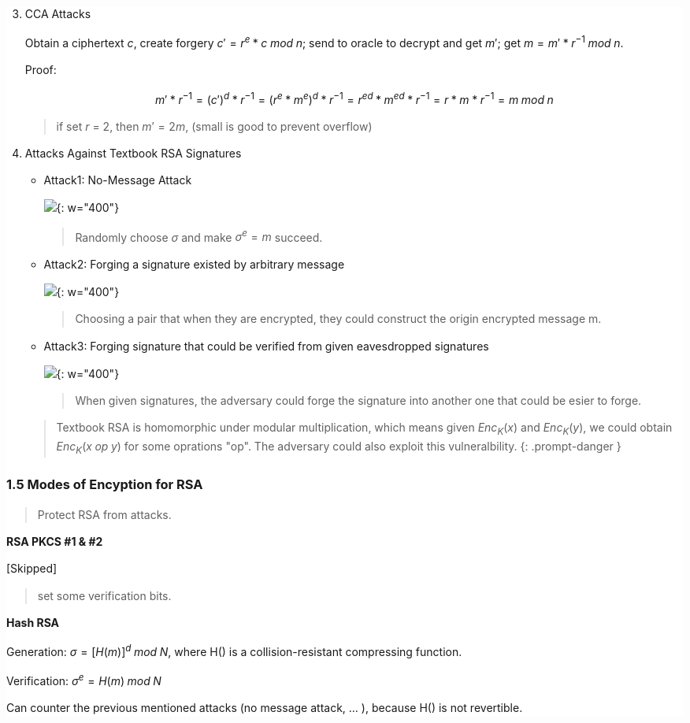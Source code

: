 3. CCA Attacks

    Obtain a ciphertext $c$, create forgery $c' = r^e * c \; mod \; n$; send to oracle to decrypt and get $m'$; get $m = m' * r^{-1} \; mod \; n$.

    Proof: 
    
    $$m' * r^{-1} = (c')^d * r ^{-1} = (r^e * m^e)^d * r^{-1} = r^{ed} * m^{ed} * r^{-1} = r * m * r^{-1} = m \;mod \;n$$

    > if set $r$ = 2, then $m' = 2m$, (small is good to prevent overflow)

4. Attacks Against Textbook RSA Signatures

    - Attack1: No-Message Attack

        ![](rsasigattack1.png){: w="400"}

        > Randomly choose $\sigma$ and make $\sigma^e = m$ succeed.

    - Attack2: Forging a signature existed by arbitrary message

        ![](rsasigattack2.png){: w="400"}

        > Choosing a pair that when they are encrypted, they could construct the origin encrypted message m.


    - Attack3: Forging signature that could be verified from given eavesdropped signatures

        ![](rsasigattack3.png){: w="400"}

        > When given signatures, the adversary could forge the signature into another one that could be esier to forge.

    > Textbook RSA is homomorphic under modular multiplication, which means given $Enc_K(x)$ and $Enc_K(y)$, we could obtain $Enc_K(x \; op \; y)$ for some oprations "op". The adversary could also exploit this vulneralbility.
    {: .prompt-danger }

### 1.5 Modes of Encyption for RSA

> Protect RSA from attacks.

**RSA PKCS #1 & #2**

[Skipped]

> set some verification bits.

**Hash RSA**

Generation: $\sigma = [H(m)]^d \; mod \; N$, where H() is a collision-resistant compressing function.

Verification: $\sigma^e = H(m) \; mod \; N$

Can counter the previous mentioned attacks (no message attack, ... ), because H() is not revertible.
